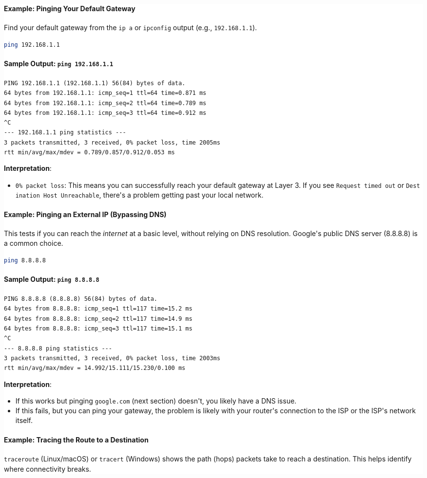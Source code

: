 #### Example: Pinging Your Default Gateway

Find your default gateway from the `ip a` or `ipconfig` output (e.g., `192.168.1.1`).

```bash
ping 192.168.1.1
```

#### Sample Output: `ping 192.168.1.1`
```output
PING 192.168.1.1 (192.168.1.1) 56(84) bytes of data.
64 bytes from 192.168.1.1: icmp_seq=1 ttl=64 time=0.871 ms
64 bytes from 192.168.1.1: icmp_seq=2 ttl=64 time=0.789 ms
64 bytes from 192.168.1.1: icmp_seq=3 ttl=64 time=0.912 ms
^C
--- 192.168.1.1 ping statistics ---
3 packets transmitted, 3 received, 0% packet loss, time 2005ms
rtt min/avg/max/mdev = 0.789/0.857/0.912/0.053 ms
```

**Interpretation**:
*   `0% packet loss`: This means you can successfully reach your default gateway at Layer 3. If you see `Request timed out` or `Destination Host Unreachable`, there's a problem getting past your local network.

#### Example: Pinging an External IP (Bypassing DNS)

This tests if you can reach the *internet* at a basic level, without relying on DNS resolution. Google's public DNS server (8.8.8.8) is a common choice.

```bash
ping 8.8.8.8
```

#### Sample Output: `ping 8.8.8.8`
```output
PING 8.8.8.8 (8.8.8.8) 56(84) bytes of data.
64 bytes from 8.8.8.8: icmp_seq=1 ttl=117 time=15.2 ms
64 bytes from 8.8.8.8: icmp_seq=2 ttl=117 time=14.9 ms
64 bytes from 8.8.8.8: icmp_seq=3 ttl=117 time=15.1 ms
^C
--- 8.8.8.8 ping statistics ---
3 packets transmitted, 3 received, 0% packet loss, time 2003ms
rtt min/avg/max/mdev = 14.992/15.111/15.230/0.100 ms
```

**Interpretation**:
*   If this works but pinging `google.com` (next section) doesn't, you likely have a DNS issue.
*   If this fails, but you can ping your gateway, the problem is likely with your router's connection to the ISP or the ISP's network itself.

#### Example: Tracing the Route to a Destination

`traceroute` (Linux/macOS) or `tracert` (Windows) shows the path (hops) packets take to reach a destination. This helps identify where connectivity breaks.

